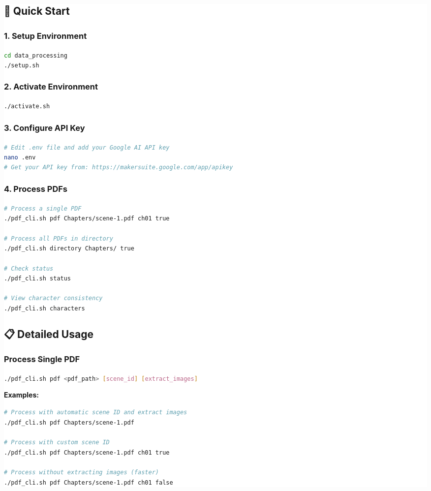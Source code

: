 ## 🚀 Quick Start

### 1. Setup Environment
```bash
cd data_processing
./setup.sh
```

### 2. Activate Environment
```bash
./activate.sh
```

### 3. Configure API Key
```bash
# Edit .env file and add your Google AI API key
nano .env
# Get your API key from: https://makersuite.google.com/app/apikey
```

### 4. Process PDFs
```bash
# Process a single PDF
./pdf_cli.sh pdf Chapters/scene-1.pdf ch01 true

# Process all PDFs in directory
./pdf_cli.sh directory Chapters/ true

# Check status
./pdf_cli.sh status

# View character consistency
./pdf_cli.sh characters
```

## 📋 Detailed Usage

### Process Single PDF
```bash
./pdf_cli.sh pdf <pdf_path> [scene_id] [extract_images]
```

**Examples:**
```bash
# Process with automatic scene ID and extract images
./pdf_cli.sh pdf Chapters/scene-1.pdf

# Process with custom scene ID
./pdf_cli.sh pdf Chapters/scene-1.pdf ch01 true

# Process without extracting images (faster)
./pdf_cli.sh pdf Chapters/scene-1.pdf ch01 false
```
